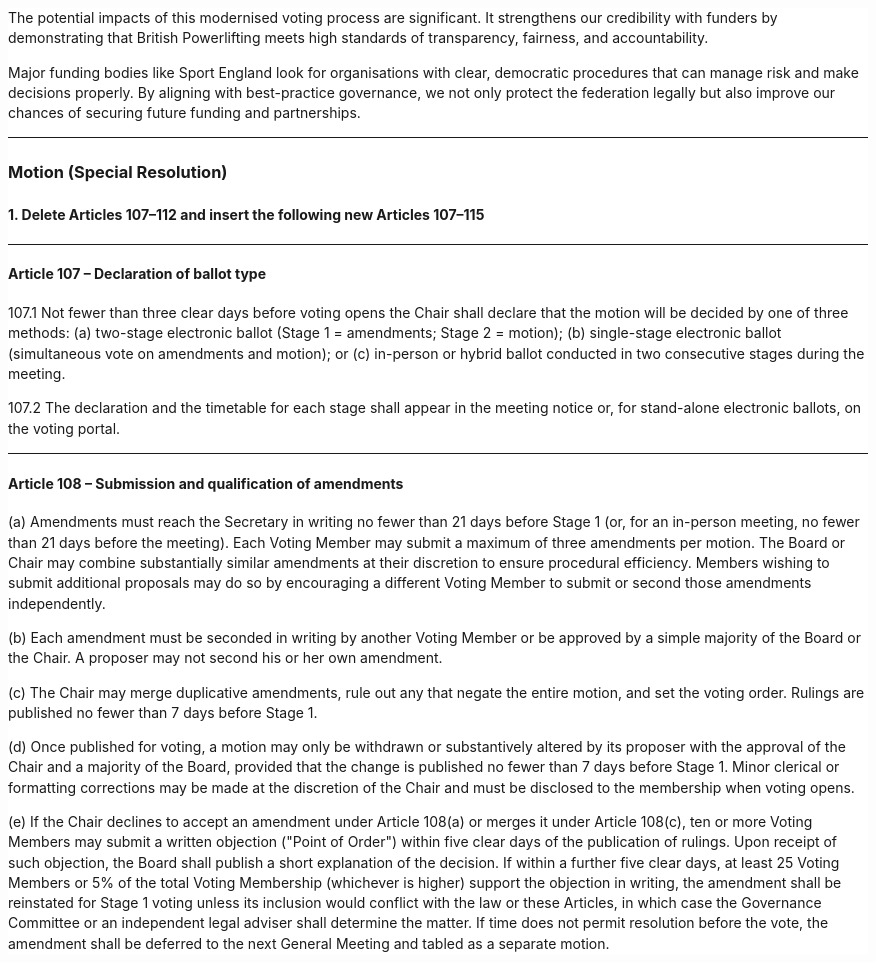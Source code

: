 The potential impacts of this modernised voting process are significant. It strengthens our credibility with funders by demonstrating that British Powerlifting meets high standards of transparency, fairness, and accountability.

Major funding bodies like Sport England look for organisations with clear, democratic procedures that can manage risk and make decisions properly. By aligning with best-practice governance, we not only protect the federation legally but also improve our chances of securing future funding and partnerships.

---

### Motion (Special Resolution)

#### 1. Delete Articles 107–112 and insert the following new Articles 107–115

---

#### Article 107 – Declaration of ballot type

107.1 Not fewer than three clear days before voting opens the Chair shall declare that the motion will be decided by one of three methods:
(a) two-stage electronic ballot (Stage 1 = amendments; Stage 2 = motion);
(b) single-stage electronic ballot (simultaneous vote on amendments and motion); or
(c) in-person or hybrid ballot conducted in two consecutive stages during the meeting.

107.2 The declaration and the timetable for each stage shall appear in the meeting notice or, for stand-alone electronic ballots, on the voting portal.

---

#### Article 108 – Submission and qualification of amendments

(a) Amendments must reach the Secretary in writing no fewer than 21 days before Stage 1 (or, for an in-person meeting, no fewer than 21 days before the meeting). Each Voting Member may submit a maximum of three amendments per motion. The Board or Chair may combine substantially similar amendments at their discretion to ensure procedural efficiency. Members wishing to submit additional proposals may do so by encouraging a different Voting Member to submit or second those amendments independently.

(b) Each amendment must be seconded in writing by another Voting Member or be approved by a simple majority of the Board or the Chair. A proposer may not second his or her own amendment.

(c) The Chair may merge duplicative amendments, rule out any that negate the entire motion, and set the voting order. Rulings are published no fewer than 7 days before Stage 1.

(d) Once published for voting, a motion may only be withdrawn or substantively altered by its proposer with the approval of the Chair and a majority of the Board, provided that the change is published no fewer than 7 days before Stage 1. Minor clerical or formatting corrections may be made at the discretion of the Chair and must be disclosed to the membership when voting opens.

(e) If the Chair declines to accept an amendment under Article 108(a) or merges it under Article 108(c), ten or more Voting Members may submit a written objection ("Point of Order") within five clear days of the publication of rulings. Upon receipt of such objection, the Board shall publish a short explanation of the decision. If within a further five clear days, at least 25 Voting Members or 5% of the total Voting Membership (whichever is higher) support the objection in writing, the amendment shall be reinstated for Stage 1 voting unless its inclusion would conflict with the law or these Articles, in which case the Governance Committee or an independent legal adviser shall determine the matter. If time does not permit resolution before the vote, the amendment shall be deferred to the next General Meeting and tabled as a separate motion.
